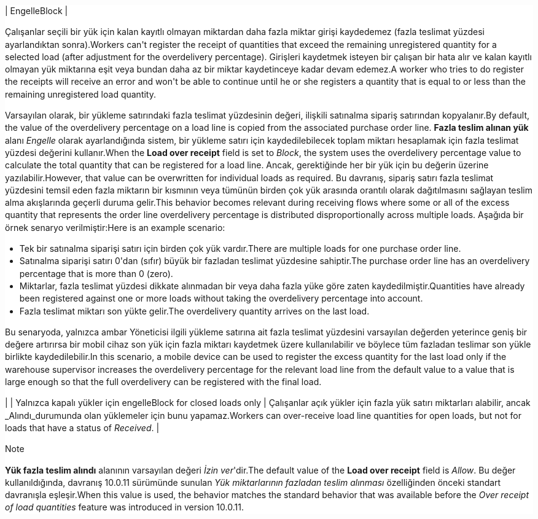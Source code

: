 | <span data-ttu-id="c0bb6-217">Engelle</span><span class="sxs-lookup"><span data-stu-id="c0bb6-217">Block</span></span> | <p><span data-ttu-id="c0bb6-218">Çalışanlar seçili bir yük için kalan kayıtlı olmayan miktardan daha fazla miktar girişi kaydedemez (fazla teslimat yüzdesi ayarlandıktan sonra).</span><span class="sxs-lookup"><span data-stu-id="c0bb6-218">Workers can't register the receipt of quantities that exceed the remaining unregistered quantity for a selected load (after adjustment for the overdelivery percentage).</span></span> <span data-ttu-id="c0bb6-219">Girişleri kaydetmek isteyen bir çalışan bir hata alır ve kalan kayıtlı olmayan yük miktarına eşit veya bundan daha az bir miktar kaydetinceye kadar devam edemez.</span><span class="sxs-lookup"><span data-stu-id="c0bb6-219">A worker who tries to do register the receipts will receive an error and won't be able to continue until he or she registers a quantity that is equal to or less than the remaining unregistered load quantity.</span></span></p><p><span data-ttu-id="c0bb6-220">Varsayılan olarak, bir yükleme satırındaki fazla teslimat yüzdesinin değeri, ilişkili satınalma sipariş satırından kopyalanır.</span><span class="sxs-lookup"><span data-stu-id="c0bb6-220">By default, the value of the overdelivery percentage on a load line is copied from the associated purchase order line.</span></span> <span data-ttu-id="c0bb6-221"><b>Fazla teslim alınan yük</b> alanı <i>Engelle</i> olarak ayarlandığında sistem, bir yükleme satırı için kaydedilebilecek toplam miktarı hesaplamak için fazla teslimat yüzdesi değerini kullanır.</span><span class="sxs-lookup"><span data-stu-id="c0bb6-221">When the <b>Load over receipt</b> field is set to <i>Block</i>, the system uses the overdelivery percentage value to calculate the total quantity that can be registered for a load line.</span></span> <span data-ttu-id="c0bb6-222">Ancak, gerektiğinde her bir yük için bu değerin üzerine yazılabilir.</span><span class="sxs-lookup"><span data-stu-id="c0bb6-222">However, that value can be overwritten for individual loads as required.</span></span> <span data-ttu-id="c0bb6-223">Bu davranış, sipariş satırı fazla teslimat yüzdesini temsil eden fazla miktarın bir kısmının veya tümünün birden çok yük arasında orantılı olarak dağıtılmasını sağlayan teslim alma akışlarında geçerli duruma gelir.</span><span class="sxs-lookup"><span data-stu-id="c0bb6-223">This behavior becomes relevant during receiving flows where some or all of the excess quantity that represents the order line overdelivery percentage is distributed disproportionally across multiple loads.</span></span> <span data-ttu-id="c0bb6-224">Aşağıda bir örnek senaryo verilmiştir:</span><span class="sxs-lookup"><span data-stu-id="c0bb6-224">Here is an example scenario:</span></span></p><ul><li><span data-ttu-id="c0bb6-225">Tek bir satınalma siparişi satırı için birden çok yük vardır.</span><span class="sxs-lookup"><span data-stu-id="c0bb6-225">There are multiple loads for one purchase order line.</span></span></li><li><span data-ttu-id="c0bb6-226">Satınalma siparişi satırı 0'dan (sıfır) büyük bir fazladan teslimat yüzdesine sahiptir.</span><span class="sxs-lookup"><span data-stu-id="c0bb6-226">The purchase order line has an overdelivery percentage that is more than 0 (zero).</span></span></li><li><span data-ttu-id="c0bb6-227">Miktarlar, fazla teslimat yüzdesi dikkate alınmadan bir veya daha fazla yüke göre zaten kaydedilmiştir.</span><span class="sxs-lookup"><span data-stu-id="c0bb6-227">Quantities have already been registered against one or more loads without taking the overdelivery percentage into account.</span></span></li><li><span data-ttu-id="c0bb6-228">Fazla teslimat miktarı son yükte gelir.</span><span class="sxs-lookup"><span data-stu-id="c0bb6-228">The overdelivery quantity arrives on the last load.</span></span></li></ul><p><span data-ttu-id="c0bb6-229">Bu senaryoda, yalnızca ambar Yöneticisi ilgili yükleme satırına ait fazla teslimat yüzdesini varsayılan değerden yeterince geniş bir değere artırırsa bir mobil cihaz son yük için fazla miktarı kaydetmek üzere kullanılabilir ve böylece tüm fazladan teslimar son yükle birlikte kaydedilebilir.</span><span class="sxs-lookup"><span data-stu-id="c0bb6-229">In this scenario, a mobile device can be used to register the excess quantity for the last load only if the warehouse supervisor increases the overdelivery percentage for the relevant load line from the default value to a value that is large enough so that the full overdelivery can be registered with the final load.</span></span></p> |
| <span data-ttu-id="c0bb6-230">Yalnızca kapalı yükler için engelle</span><span class="sxs-lookup"><span data-stu-id="c0bb6-230">Block for closed loads only</span></span> | <span data-ttu-id="c0bb6-231">Çalışanlar açık yükler için fazla yük satırı miktarları alabilir, ancak _Alındı_durumunda olan yüklemeler için bunu yapamaz.</span><span class="sxs-lookup"><span data-stu-id="c0bb6-231">Workers can over-receive load line quantities for open loads, but not for loads that have a status of _Received_.</span></span> |

> [!NOTE]
> <span data-ttu-id="c0bb6-232">**Yük fazla teslim alındı** alanının varsayılan değeri _İzin ver_'dir.</span><span class="sxs-lookup"><span data-stu-id="c0bb6-232">The default value of the **Load over receipt** field is _Allow_.</span></span> <span data-ttu-id="c0bb6-233">Bu değer kullanıldığında, davranış 10.0.11 sürümünde sunulan _Yük miktarlarının fazladan teslim alınması_ özelliğinden önceki standart davranışla eşleşir.</span><span class="sxs-lookup"><span data-stu-id="c0bb6-233">When this value is used, the behavior matches the standard behavior that was available before the _Over receipt of load quantities_ feature was introduced in version 10.0.11.</span></span>
